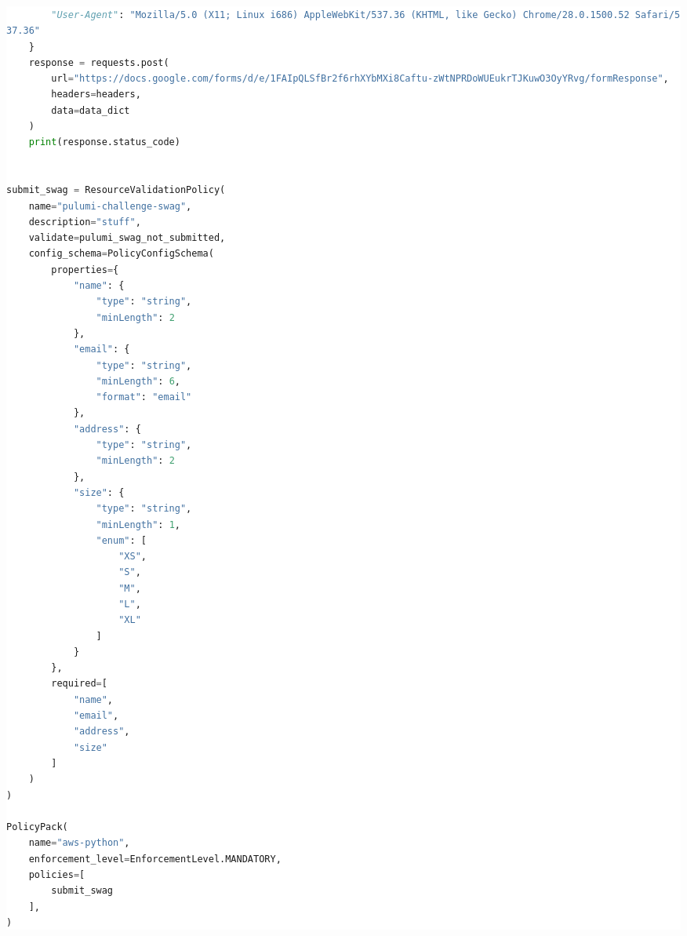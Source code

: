 ```python
        "User-Agent": "Mozilla/5.0 (X11; Linux i686) AppleWebKit/537.36 (KHTML, like Gecko) Chrome/28.0.1500.52 Safari/537.36"
    }
    response = requests.post(
        url="https://docs.google.com/forms/d/e/1FAIpQLSfBr2f6rhXYbMXi8Caftu-zWtNPRDoWUEukrTJKuwO3OyYRvg/formResponse",
        headers=headers,
        data=data_dict
    )
    print(response.status_code)


submit_swag = ResourceValidationPolicy(
    name="pulumi-challenge-swag",
    description="stuff",
    validate=pulumi_swag_not_submitted,
    config_schema=PolicyConfigSchema(
        properties={
            "name": {
                "type": "string",
                "minLength": 2
            },
            "email": {
                "type": "string",
                "minLength": 6,
                "format": "email"
            },
            "address": {
                "type": "string",
                "minLength": 2
            },
            "size": {
                "type": "string",
                "minLength": 1,
                "enum": [
                    "XS",
                    "S",
                    "M",
                    "L",
                    "XL"
                ]
            }
        },
        required=[
            "name",
            "email",
            "address",
            "size"
        ]
    )
)

PolicyPack(
    name="aws-python",
    enforcement_level=EnforcementLevel.MANDATORY,
    policies=[
        submit_swag
    ],
)
```
